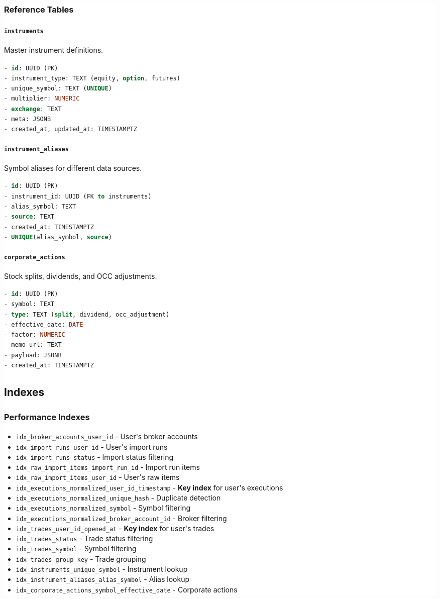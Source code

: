 ### Reference Tables

#### `instruments`
Master instrument definitions.

```sql
- id: UUID (PK)
- instrument_type: TEXT (equity, option, futures)
- unique_symbol: TEXT (UNIQUE)
- multiplier: NUMERIC
- exchange: TEXT
- meta: JSONB
- created_at, updated_at: TIMESTAMPTZ
```

#### `instrument_aliases`
Symbol aliases for different data sources.

```sql
- id: UUID (PK)
- instrument_id: UUID (FK to instruments)
- alias_symbol: TEXT
- source: TEXT
- created_at: TIMESTAMPTZ
- UNIQUE(alias_symbol, source)
```

#### `corporate_actions`
Stock splits, dividends, and OCC adjustments.

```sql
- id: UUID (PK)
- symbol: TEXT
- type: TEXT (split, dividend, occ_adjustment)
- effective_date: DATE
- factor: NUMERIC
- memo_url: TEXT
- payload: JSONB
- created_at: TIMESTAMPTZ
```

## Indexes

### Performance Indexes
- `idx_broker_accounts_user_id` - User's broker accounts
- `idx_import_runs_user_id` - User's import runs
- `idx_import_runs_status` - Import status filtering
- `idx_raw_import_items_import_run_id` - Import run items
- `idx_raw_import_items_user_id` - User's raw items
- `idx_executions_normalized_user_id_timestamp` - **Key index** for user's executions
- `idx_executions_normalized_unique_hash` - Duplicate detection
- `idx_executions_normalized_symbol` - Symbol filtering
- `idx_executions_normalized_broker_account_id` - Broker filtering
- `idx_trades_user_id_opened_at` - **Key index** for user's trades
- `idx_trades_status` - Trade status filtering
- `idx_trades_symbol` - Symbol filtering
- `idx_trades_group_key` - Trade grouping
- `idx_instruments_unique_symbol` - Instrument lookup
- `idx_instrument_aliases_alias_symbol` - Alias lookup
- `idx_corporate_actions_symbol_effective_date` - Corporate actions
